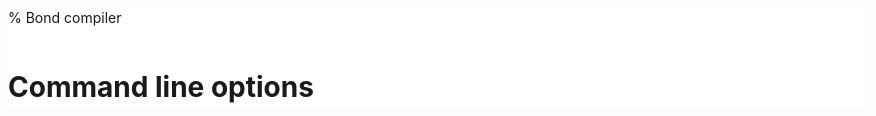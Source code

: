 % Bond compiler

Command line options
====================

<div class="sourceCode"><object width="100%" height="600" data="gbc.html"/></div>

IDL syntax
==========

A Bond schema definition file can contain the following elements:

- Import statements
- Namespace definition
- Declarations
    - enum
    - forward declaration
    - struct
    - generic structs
    - type aliases
    - services
    - generic services
    - struct view
- Custom attributes
- Comments


Import statements
------------------

In order to use types defined in another schema definition file, the other file
needs to be explicitly imported. Schema file can contain zero or more import
statements and they must appear at the top of the file:

```
import "file.bond"
```

The file being imported can be specified using a partial path which is resolved
by Bond compiler relative to the directory containing the schema file being
compiled and any import path(s) specified using the --import-dir option(s) 
passed to gbc.

See examples:

- `examples/cpp/core/import`
- `examples/cs/core/import`

Namespace definition
--------------------

All schema types are always defined within a namespace. Namespace scope starts
with namespace definition statement and ends at the end of the file.

```
namespace some.unique.name
```

Enum definition
---------------
